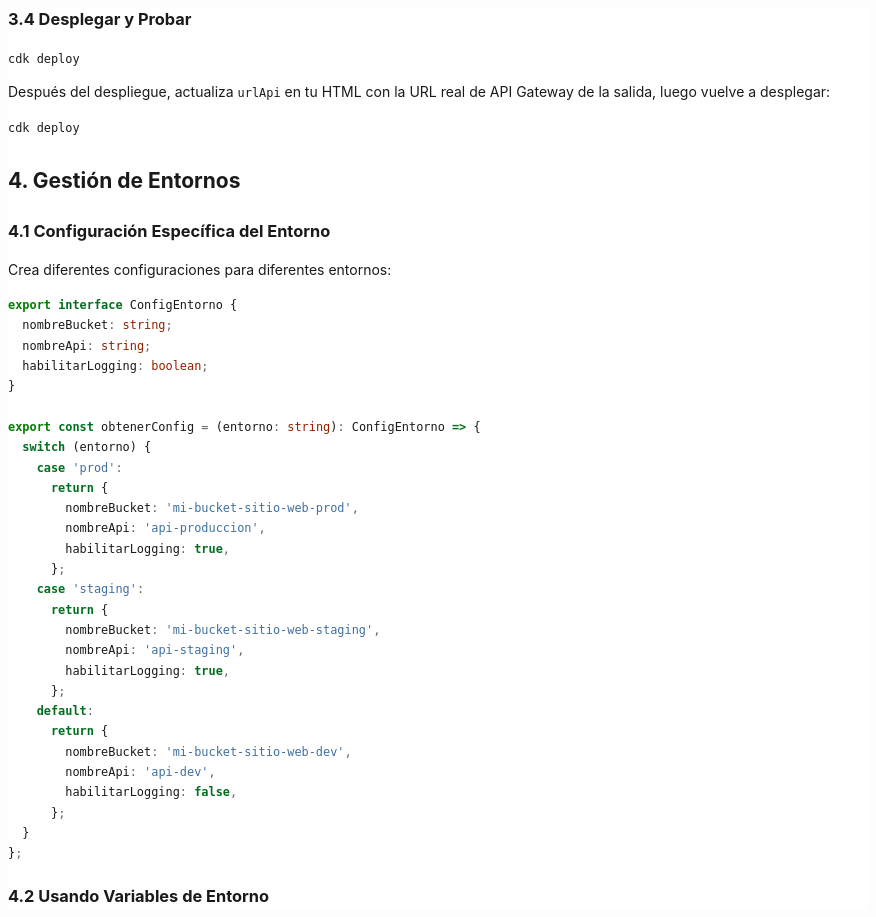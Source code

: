 ```html
```

### 3.4 Desplegar y Probar

```bash
cdk deploy
```

Después del despliegue, actualiza `urlApi` en tu HTML con la URL real de API Gateway de la salida, luego vuelve a desplegar:

```bash
cdk deploy
```

## 4. Gestión de Entornos

### 4.1 Configuración Específica del Entorno

Crea diferentes configuraciones para diferentes entornos:

```typescript
export interface ConfigEntorno {
  nombreBucket: string;
  nombreApi: string;
  habilitarLogging: boolean;
}

export const obtenerConfig = (entorno: string): ConfigEntorno => {
  switch (entorno) {
    case 'prod':
      return {
        nombreBucket: 'mi-bucket-sitio-web-prod',
        nombreApi: 'api-produccion',
        habilitarLogging: true,
      };
    case 'staging':
      return {
        nombreBucket: 'mi-bucket-sitio-web-staging',
        nombreApi: 'api-staging',
        habilitarLogging: true,
      };
    default:
      return {
        nombreBucket: 'mi-bucket-sitio-web-dev',
        nombreApi: 'api-dev',
        habilitarLogging: false,
      };
  }
};
```

### 4.2 Usando Variables de Entorno
